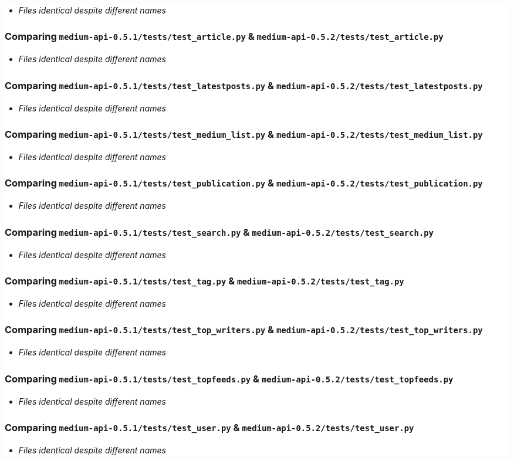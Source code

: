  * *Files identical despite different names*

### Comparing `medium-api-0.5.1/tests/test_article.py` & `medium-api-0.5.2/tests/test_article.py`

 * *Files identical despite different names*

### Comparing `medium-api-0.5.1/tests/test_latestposts.py` & `medium-api-0.5.2/tests/test_latestposts.py`

 * *Files identical despite different names*

### Comparing `medium-api-0.5.1/tests/test_medium_list.py` & `medium-api-0.5.2/tests/test_medium_list.py`

 * *Files identical despite different names*

### Comparing `medium-api-0.5.1/tests/test_publication.py` & `medium-api-0.5.2/tests/test_publication.py`

 * *Files identical despite different names*

### Comparing `medium-api-0.5.1/tests/test_search.py` & `medium-api-0.5.2/tests/test_search.py`

 * *Files identical despite different names*

### Comparing `medium-api-0.5.1/tests/test_tag.py` & `medium-api-0.5.2/tests/test_tag.py`

 * *Files identical despite different names*

### Comparing `medium-api-0.5.1/tests/test_top_writers.py` & `medium-api-0.5.2/tests/test_top_writers.py`

 * *Files identical despite different names*

### Comparing `medium-api-0.5.1/tests/test_topfeeds.py` & `medium-api-0.5.2/tests/test_topfeeds.py`

 * *Files identical despite different names*

### Comparing `medium-api-0.5.1/tests/test_user.py` & `medium-api-0.5.2/tests/test_user.py`

 * *Files identical despite different names*

